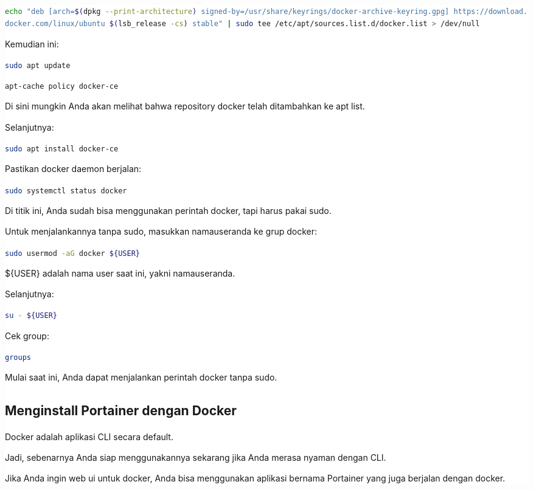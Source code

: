 ```bash
echo "deb [arch=$(dpkg --print-architecture) signed-by=/usr/share/keyrings/docker-archive-keyring.gpg] https://download.docker.com/linux/ubuntu $(lsb_release -cs) stable" | sudo tee /etc/apt/sources.list.d/docker.list > /dev/null
```

Kemudian ini:

```bash
sudo apt update
```

```bash
apt-cache policy docker-ce
```

Di sini mungkin Anda akan melihat bahwa repository docker telah ditambahkan ke apt list.

Selanjutnya:

```bash
sudo apt install docker-ce
```

Pastikan docker daemon berjalan:

```bash
sudo systemctl status docker
```

Di titik ini, Anda sudah bisa menggunakan perintah docker, tapi harus pakai sudo.

Untuk menjalankannya tanpa sudo, masukkan namauseranda ke grup docker:

```bash
sudo usermod -aG docker ${USER}
```

${USER} adalah nama user saat ini, yakni namauseranda.

Selanjutnya:

```bash
su - ${USER}
```

Cek group:

```bash
groups
```

Mulai saat ini, Anda dapat menjalankan perintah docker tanpa sudo.

## Menginstall Portainer dengan Docker

Docker adalah aplikasi CLI secara default.

Jadi, sebenarnya Anda siap menggunakannya sekarang jika Anda merasa nyaman dengan CLI.

Jika Anda ingin web ui untuk docker, Anda bisa menggunakan aplikasi bernama Portainer yang juga berjalan dengan docker.
